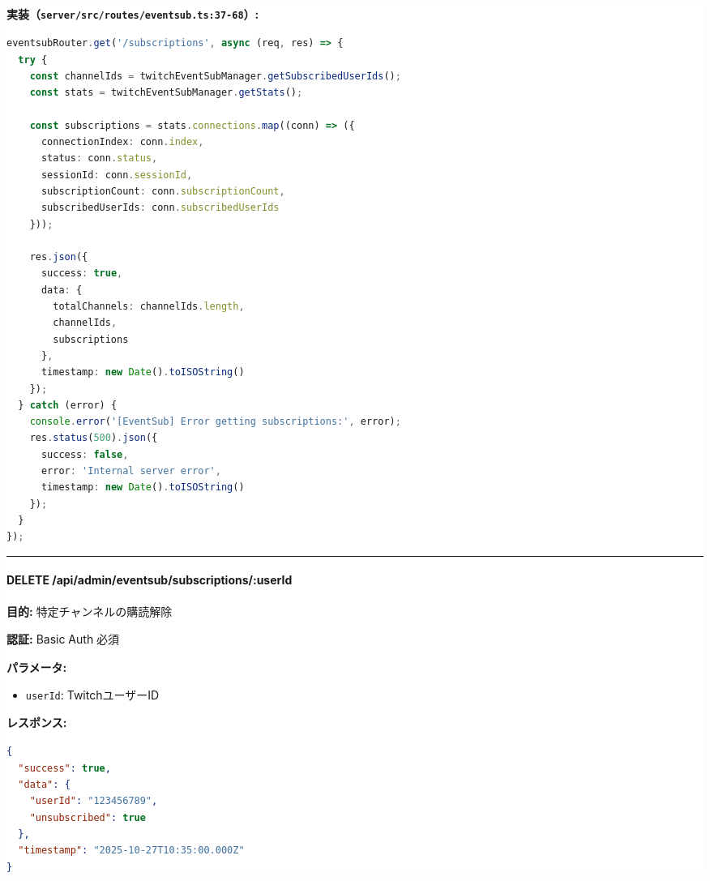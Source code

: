 **実装（`server/src/routes/eventsub.ts:37-68`）:**
```typescript
eventsubRouter.get('/subscriptions', async (req, res) => {
  try {
    const channelIds = twitchEventSubManager.getSubscribedUserIds();
    const stats = twitchEventSubManager.getStats();

    const subscriptions = stats.connections.map((conn) => ({
      connectionIndex: conn.index,
      status: conn.status,
      sessionId: conn.sessionId,
      subscriptionCount: conn.subscriptionCount,
      subscribedUserIds: conn.subscribedUserIds
    }));

    res.json({
      success: true,
      data: {
        totalChannels: channelIds.length,
        channelIds,
        subscriptions
      },
      timestamp: new Date().toISOString()
    });
  } catch (error) {
    console.error('[EventSub] Error getting subscriptions:', error);
    res.status(500).json({
      success: false,
      error: 'Internal server error',
      timestamp: new Date().toISOString()
    });
  }
});
```

---

#### DELETE /api/admin/eventsub/subscriptions/:userId

**目的:** 特定チャンネルの購読解除

**認証:** Basic Auth 必須

**パラメータ:**
- `userId`: TwitchユーザーID

**レスポンス:**
```json
{
  "success": true,
  "data": {
    "userId": "123456789",
    "unsubscribed": true
  },
  "timestamp": "2025-10-27T10:35:00.000Z"
}
```

